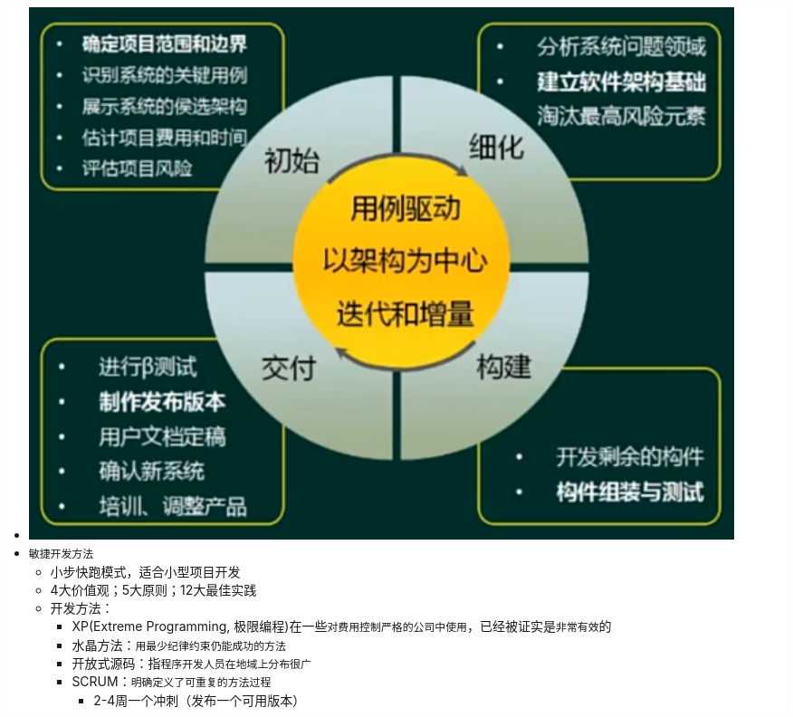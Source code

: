   - ![统一过程](../img/统一过程.png)
- `敏捷开发方法`
  - 小步快跑模式，适合小型项目开发
  - 4大价值观；5大原则；12大最佳实践
  - 开发方法：
    - XP(Extreme Programming, 极限编程)在一些`对费用控制严格的公司中使用`，已经被证实是`非常有效`的
    - 水晶方法：`用最少纪律约束仍能成功的方法`
    - 开放式源码：指`程序开发人员在地域上分布很广`
    - SCRUM：`明确定义了可重复的方法过程`
      - 2-4周一个冲刺（发布一个可用版本）